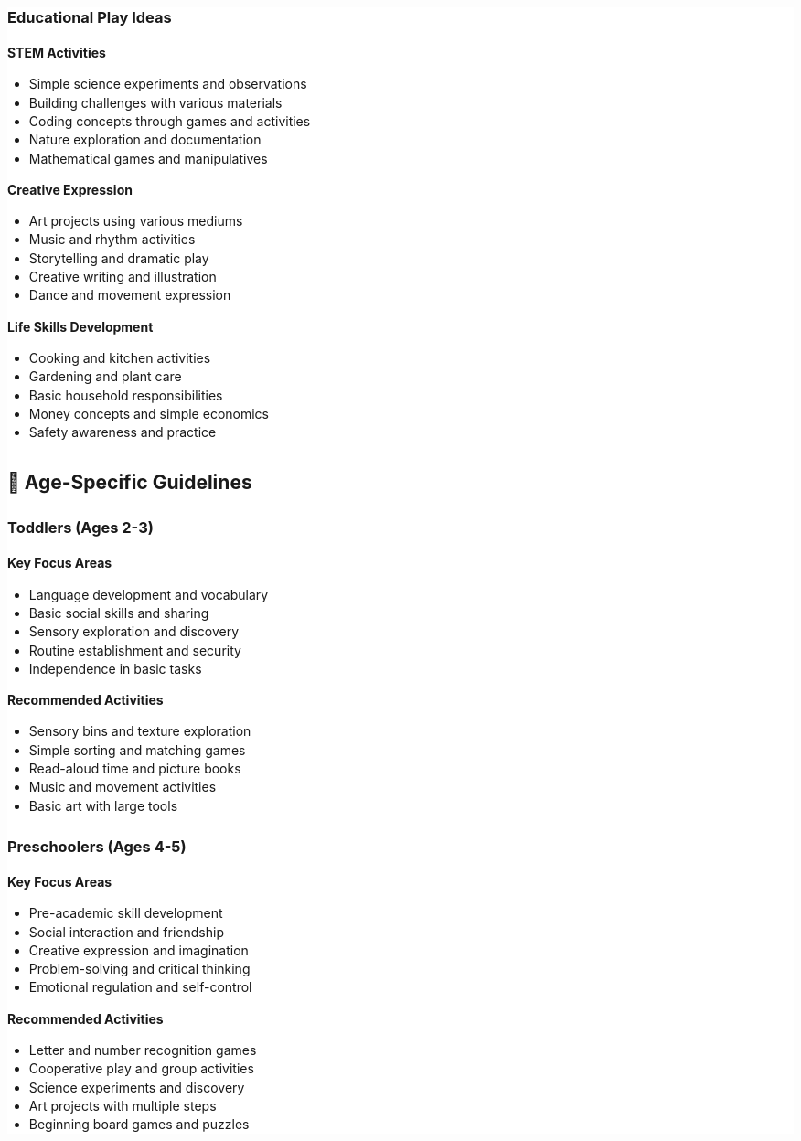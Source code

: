 ### Educational Play Ideas
**STEM Activities**
- Simple science experiments and observations
- Building challenges with various materials
- Coding concepts through games and activities
- Nature exploration and documentation
- Mathematical games and manipulatives

**Creative Expression**
- Art projects using various mediums
- Music and rhythm activities
- Storytelling and dramatic play
- Creative writing and illustration
- Dance and movement expression

**Life Skills Development**
- Cooking and kitchen activities
- Gardening and plant care
- Basic household responsibilities
- Money concepts and simple economics
- Safety awareness and practice

## 🧭 Age-Specific Guidelines

### Toddlers (Ages 2-3)
**Key Focus Areas**
- Language development and vocabulary
- Basic social skills and sharing
- Sensory exploration and discovery
- Routine establishment and security
- Independence in basic tasks

**Recommended Activities**
- Sensory bins and texture exploration
- Simple sorting and matching games
- Read-aloud time and picture books
- Music and movement activities
- Basic art with large tools

### Preschoolers (Ages 4-5)
**Key Focus Areas**
- Pre-academic skill development
- Social interaction and friendship
- Creative expression and imagination
- Problem-solving and critical thinking
- Emotional regulation and self-control

**Recommended Activities**
- Letter and number recognition games
- Cooperative play and group activities
- Science experiments and discovery
- Art projects with multiple steps
- Beginning board games and puzzles
